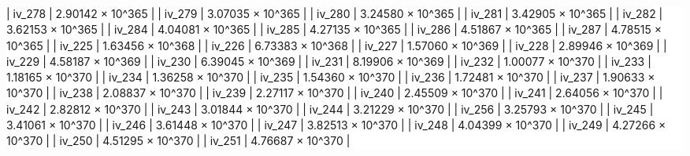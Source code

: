 | iv_278 | 2.90142 × 10^365 |
| iv_279 | 3.07035 × 10^365 |
| iv_280 | 3.24580 × 10^365 |
| iv_281 | 3.42905 × 10^365 |
| iv_282 | 3.62153 × 10^365 |
| iv_284 | 4.04081 × 10^365 |
| iv_285 | 4.27135 × 10^365 |
| iv_286 | 4.51867 × 10^365 |
| iv_287 | 4.78515 × 10^365 |
| iv_225 | 1.63456 × 10^368 |
| iv_226 | 6.73383 × 10^368 |
| iv_227 | 1.57060 × 10^369 |
| iv_228 | 2.89946 × 10^369 |
| iv_229 | 4.58187 × 10^369 |
| iv_230 | 6.39045 × 10^369 |
| iv_231 | 8.19906 × 10^369 |
| iv_232 | 1.00077 × 10^370 |
| iv_233 | 1.18165 × 10^370 |
| iv_234 | 1.36258 × 10^370 |
| iv_235 | 1.54360 × 10^370 |
| iv_236 | 1.72481 × 10^370 |
| iv_237 | 1.90633 × 10^370 |
| iv_238 | 2.08837 × 10^370 |
| iv_239 | 2.27117 × 10^370 |
| iv_240 | 2.45509 × 10^370 |
| iv_241 | 2.64056 × 10^370 |
| iv_242 | 2.82812 × 10^370 |
| iv_243 | 3.01844 × 10^370 |
| iv_244 | 3.21229 × 10^370 |
| iv_256 | 3.25793 × 10^370 |
| iv_245 | 3.41061 × 10^370 |
| iv_246 | 3.61448 × 10^370 |
| iv_247 | 3.82513 × 10^370 |
| iv_248 | 4.04399 × 10^370 |
| iv_249 | 4.27266 × 10^370 |
| iv_250 | 4.51295 × 10^370 |
| iv_251 | 4.76687 × 10^370 |